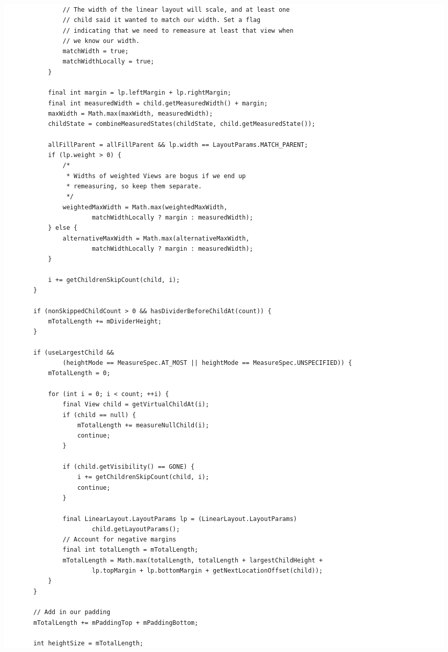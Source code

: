 ````
                // The width of the linear layout will scale, and at least one
                // child said it wanted to match our width. Set a flag
                // indicating that we need to remeasure at least that view when
                // we know our width.
                matchWidth = true;
                matchWidthLocally = true;
            }

            final int margin = lp.leftMargin + lp.rightMargin;
            final int measuredWidth = child.getMeasuredWidth() + margin;
            maxWidth = Math.max(maxWidth, measuredWidth);
            childState = combineMeasuredStates(childState, child.getMeasuredState());

            allFillParent = allFillParent && lp.width == LayoutParams.MATCH_PARENT;
            if (lp.weight > 0) {
                /*
                 * Widths of weighted Views are bogus if we end up
                 * remeasuring, so keep them separate.
                 */
                weightedMaxWidth = Math.max(weightedMaxWidth,
                        matchWidthLocally ? margin : measuredWidth);
            } else {
                alternativeMaxWidth = Math.max(alternativeMaxWidth,
                        matchWidthLocally ? margin : measuredWidth);
            }

            i += getChildrenSkipCount(child, i);
        }

        if (nonSkippedChildCount > 0 && hasDividerBeforeChildAt(count)) {
            mTotalLength += mDividerHeight;
        }

        if (useLargestChild &&
                (heightMode == MeasureSpec.AT_MOST || heightMode == MeasureSpec.UNSPECIFIED)) {
            mTotalLength = 0;

            for (int i = 0; i < count; ++i) {
                final View child = getVirtualChildAt(i);
                if (child == null) {
                    mTotalLength += measureNullChild(i);
                    continue;
                }

                if (child.getVisibility() == GONE) {
                    i += getChildrenSkipCount(child, i);
                    continue;
                }

                final LinearLayout.LayoutParams lp = (LinearLayout.LayoutParams)
                        child.getLayoutParams();
                // Account for negative margins
                final int totalLength = mTotalLength;
                mTotalLength = Math.max(totalLength, totalLength + largestChildHeight +
                        lp.topMargin + lp.bottomMargin + getNextLocationOffset(child));
            }
        }

        // Add in our padding
        mTotalLength += mPaddingTop + mPaddingBottom;

        int heightSize = mTotalLength;

````